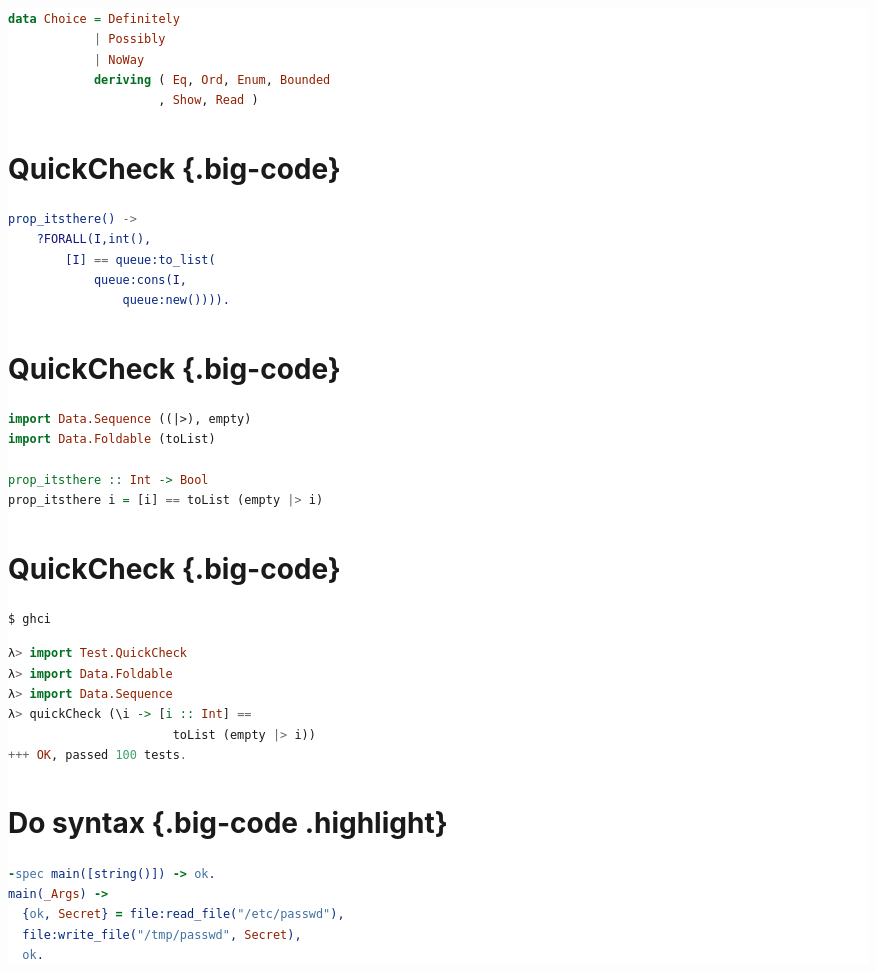 ```haskell
data Choice = Definitely
            | Possibly
            | NoWay
            deriving ( Eq, Ord, Enum, Bounded
                     , Show, Read )
```

# QuickCheck {.big-code}

```erlang
prop_itsthere() ->
    ?FORALL(I,int(),
        [I] == queue:to_list(
            queue:cons(I,
                queue:new()))).
```

# QuickCheck {.big-code}

```haskell
import Data.Sequence ((|>), empty)
import Data.Foldable (toList)

prop_itsthere :: Int -> Bool
prop_itsthere i = [i] == toList (empty |> i)
```

# QuickCheck {.big-code}

```bash
$ ghci
```
```haskell
λ> import Test.QuickCheck
λ> import Data.Foldable
λ> import Data.Sequence
λ> quickCheck (\i -> [i :: Int] ==
                       toList (empty |> i))
+++ OK, passed 100 tests.
```

# Do syntax {.big-code .highlight}



<pre class="sourceCode erlang"><code class="sourceCode erlang"><span class="kw">-</span><span class="ch">spec</span> <span class="fu">main([string()])</span> <span class="kw">-&gt;</span> <span class="ch">ok</span><span class="fu">.</span>
<span class="fu">main(</span><span class="dt">_Args</span><span class="fu">)</span> <span class="kw">-&gt;</span>
  <span class="fu">{</span><span class="ch">ok</span><span class="fu">,</span> <span class="dt">Secret</span><span class="fu">}</span> <span class="kw">=</span> <span class="fu">file:read_file(</span><span class="st">"/etc/passwd"</span><span class="fu">)<span class="hl">,</span></span>
  <span class="fu">file:write_file(</span><span class="st">"/tmp/passwd"</span><span class="fu">,</span> <span class="dt">Secret</span><span class="fu">)<span class="hl">,</span></span>
  <span class="ch">ok</span><span class="fu"><span class="hl">.</span></span></code></pre>


[bob.ippoli.to/haskell-for-erlangers-2014]: http://bob.ippoli.to/haskell-for-erlangers-2014/
[github.com/etrepum/haskell-for-erlangers-2014]: https://github.com/etrepum/haskell-for-erlangers-2014
[hdevtools]: https://github.com/bitc/hdevtools
[ghc-mod]: http://www.mew.org/~kazu/proj/ghc-mod/en/
[HLint]: http://community.haskell.org/~ndm/hlint/
[Pandoc]: http://johnmacfarlane.net/pandoc/